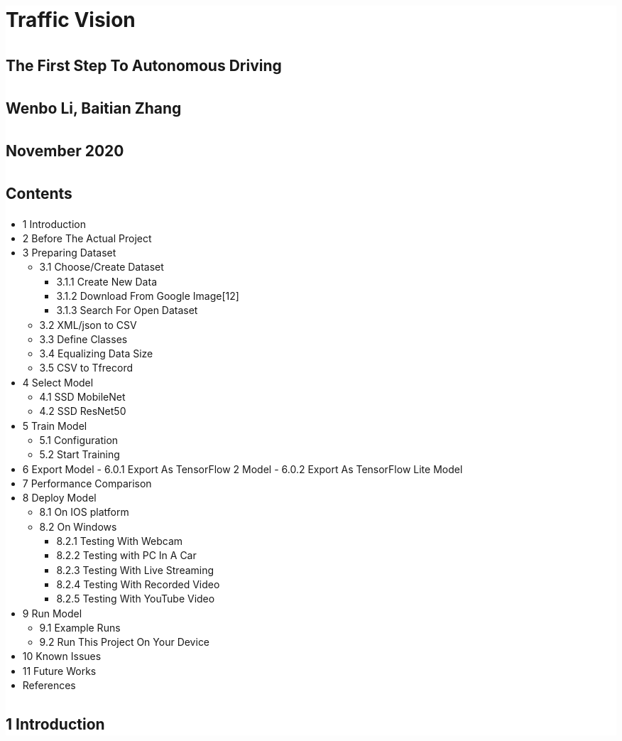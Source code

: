 # Traffic Vision

## The First Step To Autonomous Driving

## Wenbo Li, Baitian Zhang

## November 2020


## Contents

- 1 Introduction
- 2 Before The Actual Project
- 3 Preparing Dataset
   - 3.1 Choose/Create Dataset
      - 3.1.1 Create New Data
      - 3.1.2 Download From Google Image[12]
      - 3.1.3 Search For Open Dataset
   - 3.2 XML/json to CSV
   - 3.3 Define Classes
   - 3.4 Equalizing Data Size
   - 3.5 CSV to Tfrecord
- 4 Select Model
   - 4.1 SSD MobileNet
   - 4.2 SSD ResNet50
- 5 Train Model
   - 5.1 Configuration
   - 5.2 Start Training
- 6 Export Model
      - 6.0.1 Export As TensorFlow 2 Model
      - 6.0.2 Export As TensorFlow Lite Model
- 7 Performance Comparison
- 8 Deploy Model
   - 8.1 On IOS platform
   - 8.2 On Windows
      - 8.2.1 Testing With Webcam
      - 8.2.2 Testing with PC In A Car
      - 8.2.3 Testing With Live Streaming
      - 8.2.4 Testing With Recorded Video
      - 8.2.5 Testing With YouTube Video
- 9 Run Model
   - 9.1 Example Runs
   - 9.2 Run This Project On Your Device
- 10 Known Issues
- 11 Future Works
- References


## 1 Introduction
